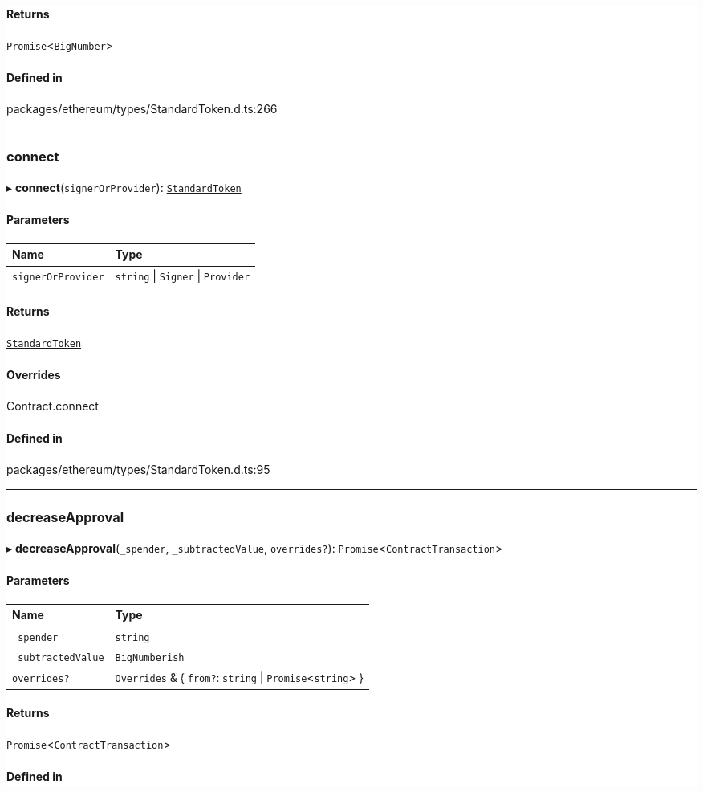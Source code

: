 #### Returns

`Promise`<`BigNumber`\>

#### Defined in

packages/ethereum/types/StandardToken.d.ts:266

___

### connect

▸ **connect**(`signerOrProvider`): [`StandardToken`](standardtoken.md)

#### Parameters

| Name | Type |
| :------ | :------ |
| `signerOrProvider` | `string` \| `Signer` \| `Provider` |

#### Returns

[`StandardToken`](standardtoken.md)

#### Overrides

Contract.connect

#### Defined in

packages/ethereum/types/StandardToken.d.ts:95

___

### decreaseApproval

▸ **decreaseApproval**(`_spender`, `_subtractedValue`, `overrides?`): `Promise`<`ContractTransaction`\>

#### Parameters

| Name | Type |
| :------ | :------ |
| `_spender` | `string` |
| `_subtractedValue` | `BigNumberish` |
| `overrides?` | `Overrides` & { `from?`: `string` \| `Promise`<`string`\>  } |

#### Returns

`Promise`<`ContractTransaction`\>

#### Defined in
